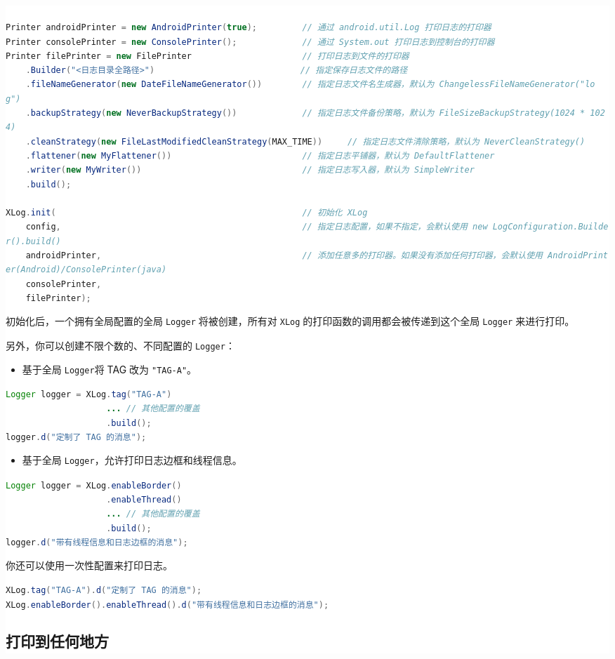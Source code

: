 ```java

Printer androidPrinter = new AndroidPrinter(true);         // 通过 android.util.Log 打印日志的打印器
Printer consolePrinter = new ConsolePrinter();             // 通过 System.out 打印日志到控制台的打印器
Printer filePrinter = new FilePrinter                      // 打印日志到文件的打印器
    .Builder("<日志目录全路径>")                             // 指定保存日志文件的路径
    .fileNameGenerator(new DateFileNameGenerator())        // 指定日志文件名生成器，默认为 ChangelessFileNameGenerator("log")
    .backupStrategy(new NeverBackupStrategy())             // 指定日志文件备份策略，默认为 FileSizeBackupStrategy(1024 * 1024)
    .cleanStrategy(new FileLastModifiedCleanStrategy(MAX_TIME))     // 指定日志文件清除策略，默认为 NeverCleanStrategy()
    .flattener(new MyFlattener())                          // 指定日志平铺器，默认为 DefaultFlattener
    .writer(new MyWriter())                                // 指定日志写入器，默认为 SimpleWriter
    .build();

XLog.init(                                                 // 初始化 XLog
    config,                                                // 指定日志配置，如果不指定，会默认使用 new LogConfiguration.Builder().build()
    androidPrinter,                                        // 添加任意多的打印器。如果没有添加任何打印器，会默认使用 AndroidPrinter(Android)/ConsolePrinter(java)
    consolePrinter,
    filePrinter);
```

初始化后，一个拥有全局配置的全局 `Logger` 将被创建，所有对 `XLog` 的打印函数的调用都会被传递到这个全局 `Logger` 来进行打印。

另外，你可以创建不限个数的、不同配置的 `Logger`：

* 基于全局 `Logger`将 TAG 改为 `"TAG-A"`。

```java
Logger logger = XLog.tag("TAG-A")
                    ... // 其他配置的覆盖
                    .build();
logger.d("定制了 TAG 的消息");
```

* 基于全局 `Logger`，允许打印日志边框和线程信息。

```java
Logger logger = XLog.enableBorder()
                    .enableThread()
                    ... // 其他配置的覆盖
                    .build();
logger.d("带有线程信息和日志边框的消息");
```

你还可以使用一次性配置来打印日志。

```java
XLog.tag("TAG-A").d("定制了 TAG 的消息");
XLog.enableBorder().enableThread().d("带有线程信息和日志边框的消息");
```

## 打印到任何地方
